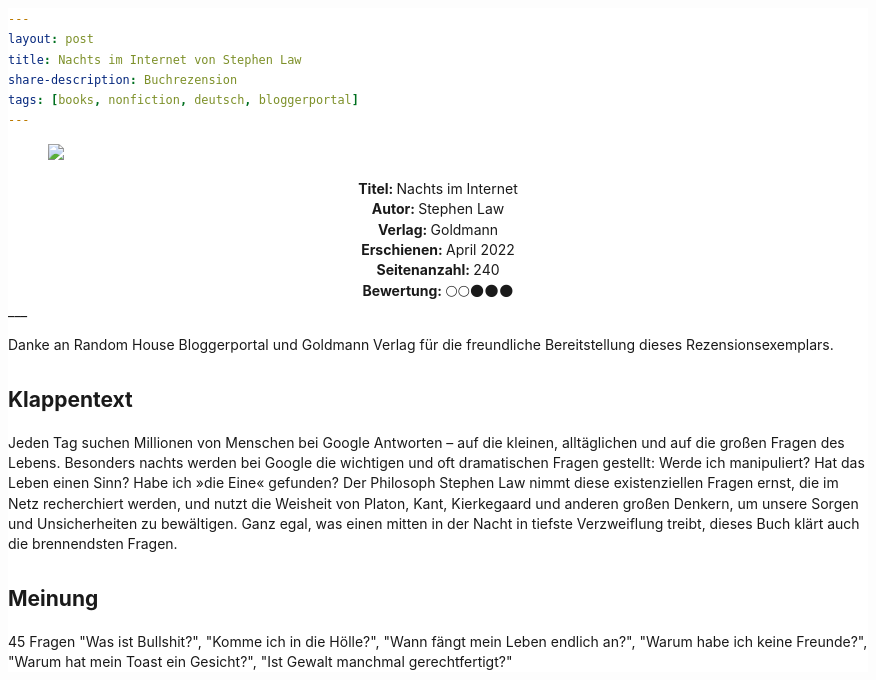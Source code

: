```yaml
---
layout: post
title: Nachts im Internet von Stephen Law
share-description: Buchrezension
tags: [books, nonfiction, deutsch, bloggerportal]
---
```


<figure><img src="../assets/img/nachtsinternet.JPG" style="width:100%"></figure>

<div align="center"><strong>Titel: </strong>Nachts im Internet</div>
<div align="center"><strong>Autor: </strong>Stephen Law</div>
<div align="center"><strong>Verlag: </strong>Goldmann</div>
<div align="center"><strong>Erschienen: </strong>April 2022</div>
<div align="center"><strong>Seitenanzahl: </strong>240</div>
<div align="center"><strong>Bewertung: </strong>🌕🌕🌑🌑🌑 </div>
___

Danke an Random House Bloggerportal und Goldmann Verlag für die freundliche Bereitstellung dieses Rezensionsexemplars. 

## Klappentext
Jeden Tag suchen Millionen von Menschen bei Google Antworten – auf die kleinen, alltäglichen und auf die großen Fragen des Lebens. Besonders nachts werden bei Google die wichtigen und oft dramatischen Fragen gestellt: Werde ich manipuliert? Hat das Leben einen Sinn? Habe ich »die Eine« gefunden? Der Philosoph Stephen Law nimmt diese existenziellen Fragen ernst, die im Netz recherchiert werden, und nutzt die Weisheit von Platon, Kant, Kierkegaard und anderen großen Denkern, um unsere Sorgen und Unsicherheiten zu bewältigen. Ganz egal, was einen mitten in der Nacht in tiefste Verzweiflung treibt, dieses Buch klärt auch die brennendsten Fragen.

## Meinung
45 Fragen
"Was ist Bullshit?", "Komme ich in die Hölle?", "Wann fängt mein Leben endlich an?", "Warum habe ich keine Freunde?", "Warum hat mein Toast ein Gesicht?", "Ist Gewalt manchmal gerechtfertigt?"
